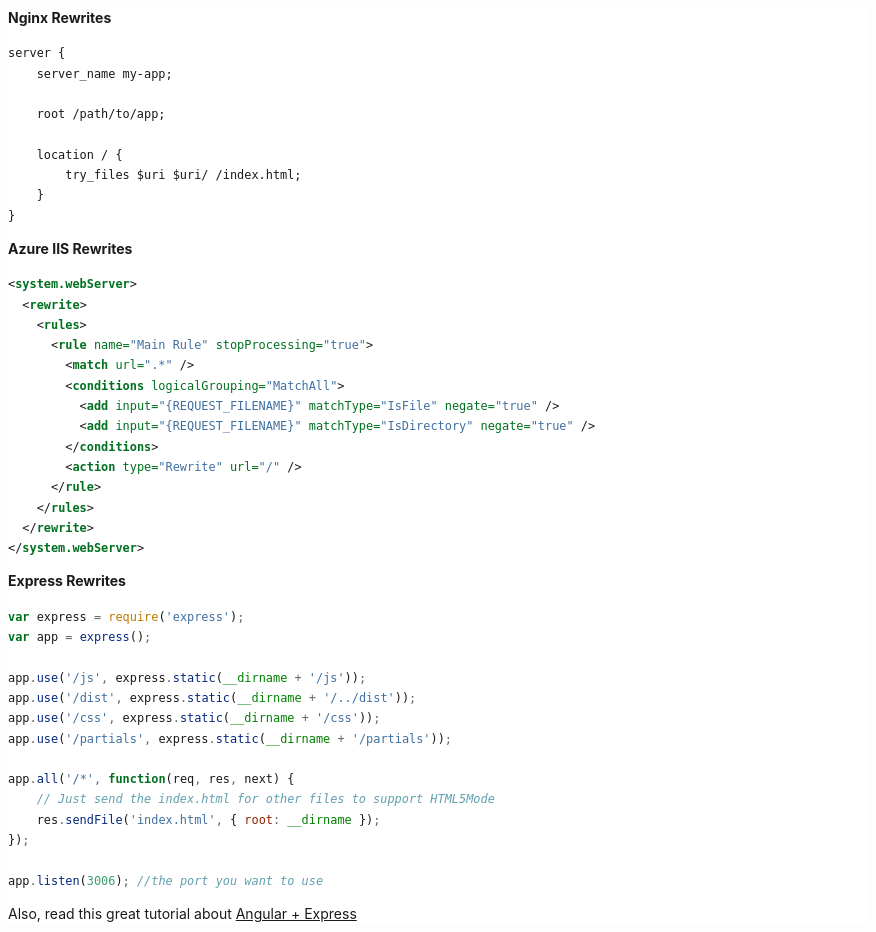 **Nginx Rewrites**
```nginx
server {
    server_name my-app;

    root /path/to/app;

    location / {
        try_files $uri $uri/ /index.html;
    }
}
```

**Azure IIS Rewrites**
```xml
<system.webServer>
  <rewrite>
    <rules> 
      <rule name="Main Rule" stopProcessing="true">
        <match url=".*" />
        <conditions logicalGrouping="MatchAll">
          <add input="{REQUEST_FILENAME}" matchType="IsFile" negate="true" />                                 
          <add input="{REQUEST_FILENAME}" matchType="IsDirectory" negate="true" />
        </conditions>
        <action type="Rewrite" url="/" />
      </rule>
    </rules>
  </rewrite>
</system.webServer>
```

**Express Rewrites**

```javascript
var express = require('express');
var app = express();

app.use('/js', express.static(__dirname + '/js'));
app.use('/dist', express.static(__dirname + '/../dist'));
app.use('/css', express.static(__dirname + '/css'));
app.use('/partials', express.static(__dirname + '/partials'));

app.all('/*', function(req, res, next) {
    // Just send the index.html for other files to support HTML5Mode
    res.sendFile('index.html', { root: __dirname });
});

app.listen(3006); //the port you want to use
```

Also, read this great tutorial about [Angular + Express](http://briantford.com/blog/angular-express.html)
